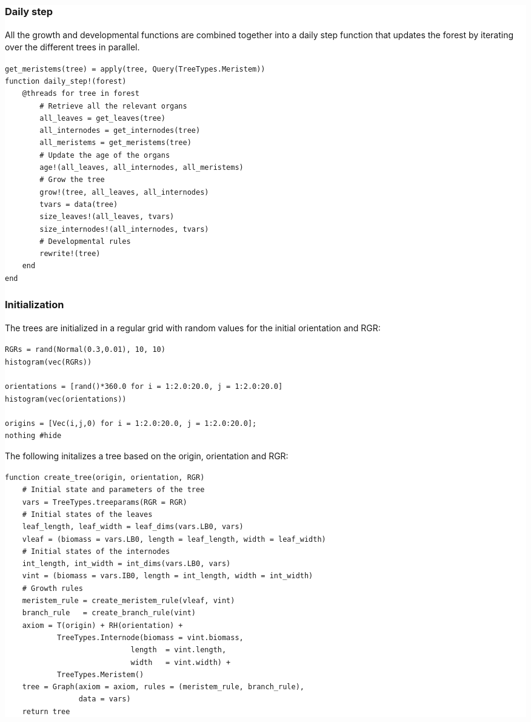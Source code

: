 ### Daily step

All the growth and developmental functions are combined together into a daily
step function that updates the forest by iterating over the different trees in
parallel.

````@example growthforest
get_meristems(tree) = apply(tree, Query(TreeTypes.Meristem))
function daily_step!(forest)
    @threads for tree in forest
        # Retrieve all the relevant organs
        all_leaves = get_leaves(tree)
        all_internodes = get_internodes(tree)
        all_meristems = get_meristems(tree)
        # Update the age of the organs
        age!(all_leaves, all_internodes, all_meristems)
        # Grow the tree
        grow!(tree, all_leaves, all_internodes)
        tvars = data(tree)
        size_leaves!(all_leaves, tvars)
        size_internodes!(all_internodes, tvars)
        # Developmental rules
        rewrite!(tree)
    end
end
````

### Initialization

The trees are initialized in a regular grid with random values for the initial
orientation and RGR:

````@example growthforest
RGRs = rand(Normal(0.3,0.01), 10, 10)
histogram(vec(RGRs))

orientations = [rand()*360.0 for i = 1:2.0:20.0, j = 1:2.0:20.0]
histogram(vec(orientations))

origins = [Vec(i,j,0) for i = 1:2.0:20.0, j = 1:2.0:20.0];
nothing #hide
````

The following initalizes a tree based on the origin, orientation and RGR:

````@example growthforest
function create_tree(origin, orientation, RGR)
    # Initial state and parameters of the tree
    vars = TreeTypes.treeparams(RGR = RGR)
    # Initial states of the leaves
    leaf_length, leaf_width = leaf_dims(vars.LB0, vars)
    vleaf = (biomass = vars.LB0, length = leaf_length, width = leaf_width)
    # Initial states of the internodes
    int_length, int_width = int_dims(vars.LB0, vars)
    vint = (biomass = vars.IB0, length = int_length, width = int_width)
    # Growth rules
    meristem_rule = create_meristem_rule(vleaf, vint)
    branch_rule   = create_branch_rule(vint)
    axiom = T(origin) + RH(orientation) +
            TreeTypes.Internode(biomass = vint.biomass,
                             length  = vint.length,
                             width   = vint.width) +
            TreeTypes.Meristem()
    tree = Graph(axiom = axiom, rules = (meristem_rule, branch_rule),
                 data = vars)
    return tree
````